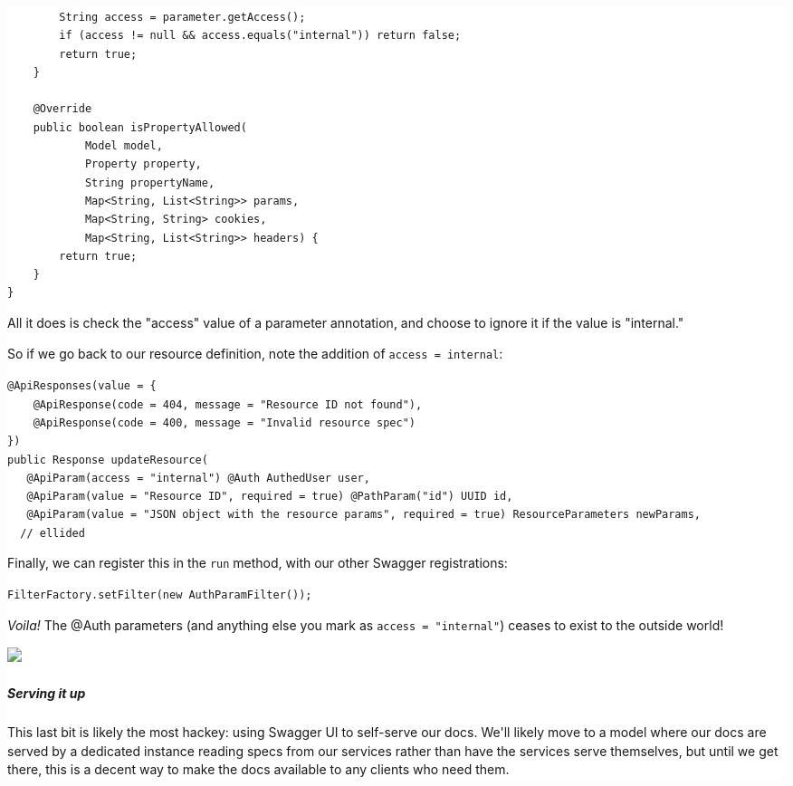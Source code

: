 ```
        String access = parameter.getAccess();
        if (access != null && access.equals("internal")) return false;
        return true;
    }

    @Override
    public boolean isPropertyAllowed(
            Model model,
            Property property,
            String propertyName,
            Map<String, List<String>> params,
            Map<String, String> cookies,
            Map<String, List<String>> headers) {
        return true;
    }
}
```

All it does is check the "access" value of a parameter annotation, and choose to
ignore it if the value is "internal."

So if we go back to our resource definition, note the addition of `access =
internal`:

```
@ApiResponses(value = {
    @ApiResponse(code = 404, message = "Resource ID not found"),
    @ApiResponse(code = 400, message = "Invalid resource spec")
})
public Response updateResource(
   @ApiParam(access = "internal") @Auth AuthedUser user,
   @ApiParam(value = "Resource ID", required = true) @PathParam("id") UUID id,
   @ApiParam(value = "JSON object with the resource params", required = true) ResourceParameters newParams,
  // ellided
```

Finally, we can register this in the `run` method, with our other Swagger
registrations:

```
FilterFactory.setFilter(new AuthParamFilter());
```

_Voila!_ The @Auth parameters (and anything else you mark as `access =
"internal"`) ceases to exist to the outside world!

![](https://reonomy-monona-prd.s3.amazonaws.com/2015/Dec/toadman_weapon_get-1450889862478.gif)

##### Serving it up

This last bit is likely the most hackey: using Swagger UI to self-serve our
docs. We'll likely move to a model where our docs are served by a dedicated
instance reading specs from our services rather than have the services serve
themselves, but until we get there, this is a decent way to make the docs
available to any clients who need them.
